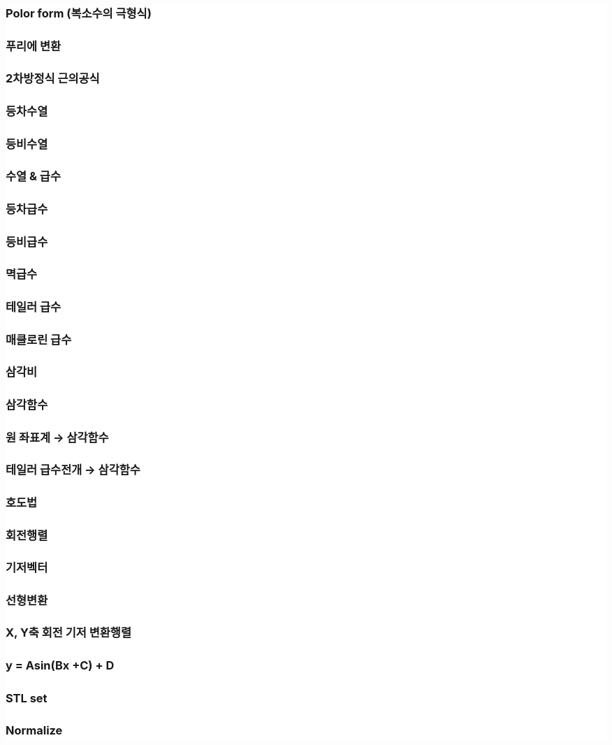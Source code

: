 ### Polor form (복소수의 극형식)

### 푸리에 변환

### 2차방정식 근의공식

### 등차수열

### 등비수열

### 수열 & 급수

### 등차급수

### 등비급수

### 멱급수

### 테일러 급수

### 매클로린 급수

### 삼각비

### 삼각함수

### 원 좌표계 → 삼각함수

### 테일러 급수전개 → 삼각함수

### 호도법

### 회전행렬

### 기저벡터

### 선형변환

### X, Y축 회전 기저 변환행렬

### y = Asin(Bx +C) + D

### STL set

### Normalize
